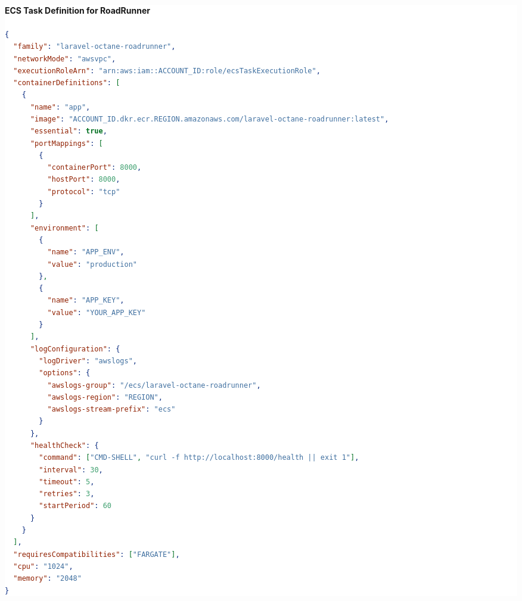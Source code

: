 #### ECS Task Definition for RoadRunner

```json
{
  "family": "laravel-octane-roadrunner",
  "networkMode": "awsvpc",
  "executionRoleArn": "arn:aws:iam::ACCOUNT_ID:role/ecsTaskExecutionRole",
  "containerDefinitions": [
    {
      "name": "app",
      "image": "ACCOUNT_ID.dkr.ecr.REGION.amazonaws.com/laravel-octane-roadrunner:latest",
      "essential": true,
      "portMappings": [
        {
          "containerPort": 8000,
          "hostPort": 8000,
          "protocol": "tcp"
        }
      ],
      "environment": [
        {
          "name": "APP_ENV",
          "value": "production"
        },
        {
          "name": "APP_KEY",
          "value": "YOUR_APP_KEY"
        }
      ],
      "logConfiguration": {
        "logDriver": "awslogs",
        "options": {
          "awslogs-group": "/ecs/laravel-octane-roadrunner",
          "awslogs-region": "REGION",
          "awslogs-stream-prefix": "ecs"
        }
      },
      "healthCheck": {
        "command": ["CMD-SHELL", "curl -f http://localhost:8000/health || exit 1"],
        "interval": 30,
        "timeout": 5,
        "retries": 3,
        "startPeriod": 60
      }
    }
  ],
  "requiresCompatibilities": ["FARGATE"],
  "cpu": "1024",
  "memory": "2048"
}
```
